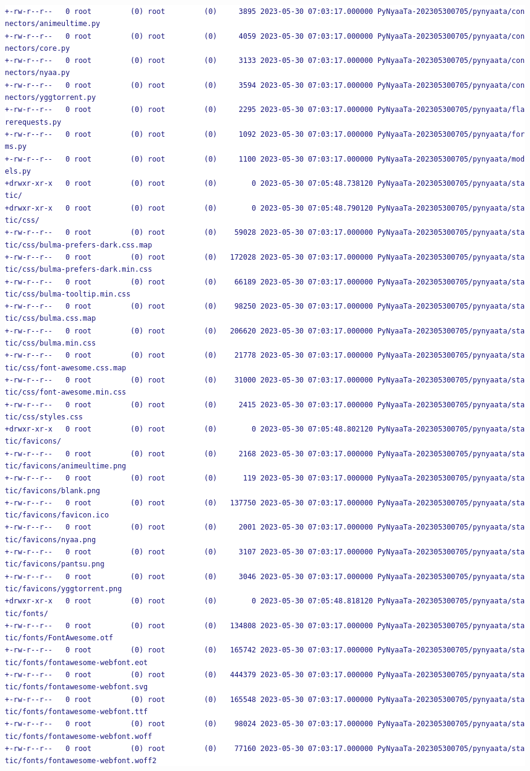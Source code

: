 ```diff
+-rw-r--r--   0 root         (0) root         (0)     3895 2023-05-30 07:03:17.000000 PyNyaaTa-202305300705/pynyaata/connectors/animeultime.py
+-rw-r--r--   0 root         (0) root         (0)     4059 2023-05-30 07:03:17.000000 PyNyaaTa-202305300705/pynyaata/connectors/core.py
+-rw-r--r--   0 root         (0) root         (0)     3133 2023-05-30 07:03:17.000000 PyNyaaTa-202305300705/pynyaata/connectors/nyaa.py
+-rw-r--r--   0 root         (0) root         (0)     3594 2023-05-30 07:03:17.000000 PyNyaaTa-202305300705/pynyaata/connectors/yggtorrent.py
+-rw-r--r--   0 root         (0) root         (0)     2295 2023-05-30 07:03:17.000000 PyNyaaTa-202305300705/pynyaata/flarerequests.py
+-rw-r--r--   0 root         (0) root         (0)     1092 2023-05-30 07:03:17.000000 PyNyaaTa-202305300705/pynyaata/forms.py
+-rw-r--r--   0 root         (0) root         (0)     1100 2023-05-30 07:03:17.000000 PyNyaaTa-202305300705/pynyaata/models.py
+drwxr-xr-x   0 root         (0) root         (0)        0 2023-05-30 07:05:48.738120 PyNyaaTa-202305300705/pynyaata/static/
+drwxr-xr-x   0 root         (0) root         (0)        0 2023-05-30 07:05:48.790120 PyNyaaTa-202305300705/pynyaata/static/css/
+-rw-r--r--   0 root         (0) root         (0)    59028 2023-05-30 07:03:17.000000 PyNyaaTa-202305300705/pynyaata/static/css/bulma-prefers-dark.css.map
+-rw-r--r--   0 root         (0) root         (0)   172028 2023-05-30 07:03:17.000000 PyNyaaTa-202305300705/pynyaata/static/css/bulma-prefers-dark.min.css
+-rw-r--r--   0 root         (0) root         (0)    66189 2023-05-30 07:03:17.000000 PyNyaaTa-202305300705/pynyaata/static/css/bulma-tooltip.min.css
+-rw-r--r--   0 root         (0) root         (0)    98250 2023-05-30 07:03:17.000000 PyNyaaTa-202305300705/pynyaata/static/css/bulma.css.map
+-rw-r--r--   0 root         (0) root         (0)   206620 2023-05-30 07:03:17.000000 PyNyaaTa-202305300705/pynyaata/static/css/bulma.min.css
+-rw-r--r--   0 root         (0) root         (0)    21778 2023-05-30 07:03:17.000000 PyNyaaTa-202305300705/pynyaata/static/css/font-awesome.css.map
+-rw-r--r--   0 root         (0) root         (0)    31000 2023-05-30 07:03:17.000000 PyNyaaTa-202305300705/pynyaata/static/css/font-awesome.min.css
+-rw-r--r--   0 root         (0) root         (0)     2415 2023-05-30 07:03:17.000000 PyNyaaTa-202305300705/pynyaata/static/css/styles.css
+drwxr-xr-x   0 root         (0) root         (0)        0 2023-05-30 07:05:48.802120 PyNyaaTa-202305300705/pynyaata/static/favicons/
+-rw-r--r--   0 root         (0) root         (0)     2168 2023-05-30 07:03:17.000000 PyNyaaTa-202305300705/pynyaata/static/favicons/animeultime.png
+-rw-r--r--   0 root         (0) root         (0)      119 2023-05-30 07:03:17.000000 PyNyaaTa-202305300705/pynyaata/static/favicons/blank.png
+-rw-r--r--   0 root         (0) root         (0)   137750 2023-05-30 07:03:17.000000 PyNyaaTa-202305300705/pynyaata/static/favicons/favicon.ico
+-rw-r--r--   0 root         (0) root         (0)     2001 2023-05-30 07:03:17.000000 PyNyaaTa-202305300705/pynyaata/static/favicons/nyaa.png
+-rw-r--r--   0 root         (0) root         (0)     3107 2023-05-30 07:03:17.000000 PyNyaaTa-202305300705/pynyaata/static/favicons/pantsu.png
+-rw-r--r--   0 root         (0) root         (0)     3046 2023-05-30 07:03:17.000000 PyNyaaTa-202305300705/pynyaata/static/favicons/yggtorrent.png
+drwxr-xr-x   0 root         (0) root         (0)        0 2023-05-30 07:05:48.818120 PyNyaaTa-202305300705/pynyaata/static/fonts/
+-rw-r--r--   0 root         (0) root         (0)   134808 2023-05-30 07:03:17.000000 PyNyaaTa-202305300705/pynyaata/static/fonts/FontAwesome.otf
+-rw-r--r--   0 root         (0) root         (0)   165742 2023-05-30 07:03:17.000000 PyNyaaTa-202305300705/pynyaata/static/fonts/fontawesome-webfont.eot
+-rw-r--r--   0 root         (0) root         (0)   444379 2023-05-30 07:03:17.000000 PyNyaaTa-202305300705/pynyaata/static/fonts/fontawesome-webfont.svg
+-rw-r--r--   0 root         (0) root         (0)   165548 2023-05-30 07:03:17.000000 PyNyaaTa-202305300705/pynyaata/static/fonts/fontawesome-webfont.ttf
+-rw-r--r--   0 root         (0) root         (0)    98024 2023-05-30 07:03:17.000000 PyNyaaTa-202305300705/pynyaata/static/fonts/fontawesome-webfont.woff
+-rw-r--r--   0 root         (0) root         (0)    77160 2023-05-30 07:03:17.000000 PyNyaaTa-202305300705/pynyaata/static/fonts/fontawesome-webfont.woff2
```